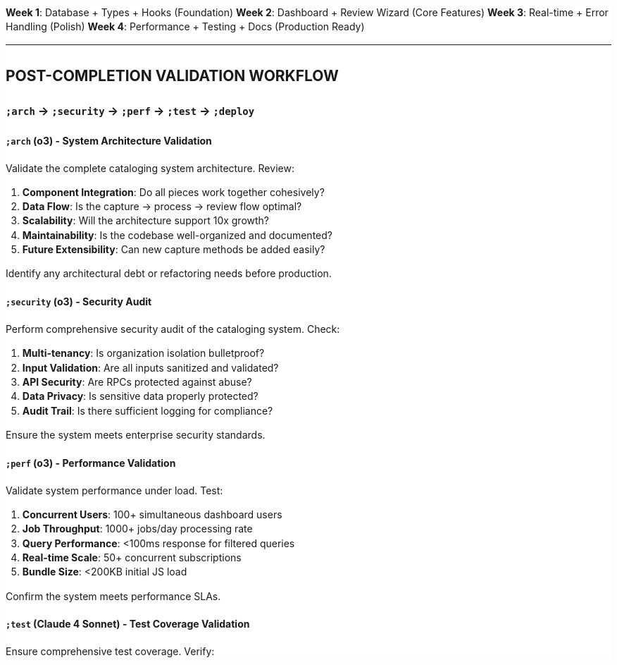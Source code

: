 **Week 1**: Database + Types + Hooks (Foundation)
**Week 2**: Dashboard + Review Wizard (Core Features)
**Week 3**: Real-time + Error Handling (Polish)
**Week 4**: Performance + Testing + Docs (Production Ready)

---

## POST-COMPLETION VALIDATION WORKFLOW

### `;arch` → `;security` → `;perf` → `;test` → `;deploy`

#### `;arch` (o3) - System Architecture Validation
<task>
Validate the complete cataloging system architecture. Review:

1. **Component Integration**: Do all pieces work together cohesively?
2. **Data Flow**: Is the capture → process → review flow optimal?
3. **Scalability**: Will the architecture support 10x growth?
4. **Maintainability**: Is the codebase well-organized and documented?
5. **Future Extensibility**: Can new capture methods be added easily?

Identify any architectural debt or refactoring needs before production.
</task>

#### `;security` (o3) - Security Audit
<task>
Perform comprehensive security audit of the cataloging system. Check:

1. **Multi-tenancy**: Is organization isolation bulletproof?
2. **Input Validation**: Are all inputs sanitized and validated?
3. **API Security**: Are RPCs protected against abuse?
4. **Data Privacy**: Is sensitive data properly protected?
5. **Audit Trail**: Is there sufficient logging for compliance?

Ensure the system meets enterprise security standards.
</task>

#### `;perf` (o3) - Performance Validation
<task>
Validate system performance under load. Test:

1. **Concurrent Users**: 100+ simultaneous dashboard users
2. **Job Throughput**: 1000+ jobs/day processing rate
3. **Query Performance**: <100ms response for filtered queries
4. **Real-time Scale**: 50+ concurrent subscriptions
5. **Bundle Size**: <200KB initial JS load

Confirm the system meets performance SLAs.
</task>

#### `;test` (Claude 4 Sonnet) - Test Coverage Validation
<task>
Ensure comprehensive test coverage. Verify:
